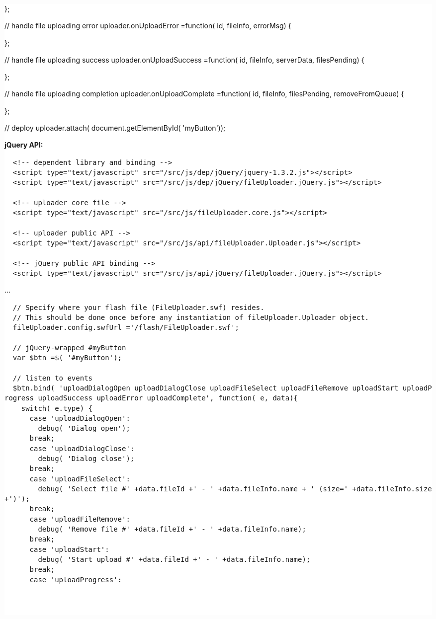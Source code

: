   };
  
  // handle file uploading error
  uploader.onUploadError =function( id, fileInfo, errorMsg) {
    
  };
  
  // handle file uploading success
  uploader.onUploadSuccess =function( id, fileInfo, serverData, filesPending) {
    
  };
  
  // handle file uploading completion
  uploader.onUploadComplete =function( id, fileInfo, filesPending, removeFromQueue) {
    
  };
  
  // deploy
  uploader.attach( document.getElementById( 'myButton'));
</pre>

<b>jQuery API:</b>

<pre>
  &lt;!-- dependent library and binding --&gt;
  &lt;script type="text/javascript" src="/src/js/dep/jQuery/jquery-1.3.2.js">&lt;/script&gt;
  &lt;script type="text/javascript" src="/src/js/dep/jQuery/fileUploader.jQuery.js">&lt;/script&gt;
  
  &lt;!-- uploader core file --&gt;
  &lt;script type="text/javascript" src="/src/js/fileUploader.core.js">&lt;/script&gt;
  
  &lt;!-- uploader public API --&gt;
  &lt;script type="text/javascript" src="/src/js/api/fileUploader.Uploader.js"&gt;&lt;/script&gt;
  
  &lt;!-- jQuery public API binding --&gt;
  &lt;script type="text/javascript" src="/src/js/api/jQuery/fileUploader.jQuery.js"&gt;&lt;/script&gt;
</pre>

...

<pre>
  // Specify where your flash file (FileUploader.swf) resides.
  // This should be done once before any instantiation of fileUploader.Uploader object.
  fileUploader.config.swfUrl ='/flash/FileUploader.swf';
  
  // jQuery-wrapped #myButton
  var $btn =$( '#myButton');
  
  // listen to events
  $btn.bind( 'uploadDialogOpen uploadDialogClose uploadFileSelect uploadFileRemove uploadStart uploadProgress uploadSuccess uploadError uploadComplete', function( e, data){
    switch( e.type) {
      case 'uploadDialogOpen':
        debug( 'Dialog open');
      break;
      case 'uploadDialogClose':
        debug( 'Dialog close');
      break;
      case 'uploadFileSelect':
        debug( 'Select file #' +data.fileId +' - ' +data.fileInfo.name + ' (size=' +data.fileInfo.size +')');
      break;
      case 'uploadFileRemove':
        debug( 'Remove file #' +data.fileId +' - ' +data.fileInfo.name);
      break;
      case 'uploadStart':
        debug( 'Start upload #' +data.fileId +' - ' +data.fileInfo.name);
      break;
      case 'uploadProgress':